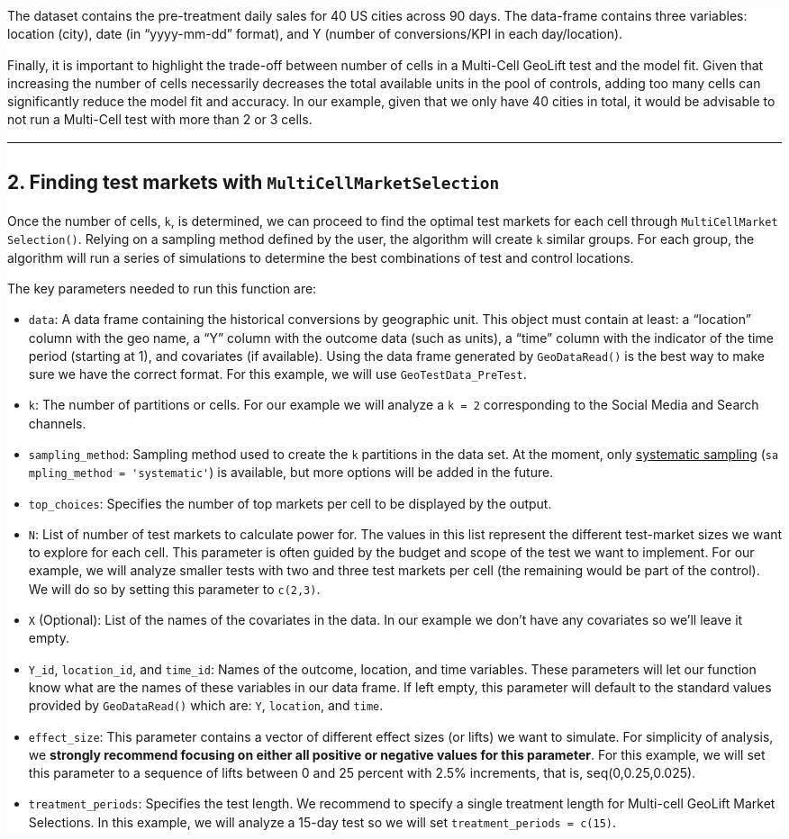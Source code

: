 The dataset contains the pre-treatment daily sales for 40 US cities across 90 days. The data-frame contains three variables: location (city), date (in “yyyy-mm-dd” format), and Y (number of conversions/KPI in each day/location).

Finally, it is important to highlight the trade-off between number of cells in a Multi-Cell GeoLift test and the model fit. Given that increasing the number of cells necessarily decreases the total available units in the pool of controls, adding too many cells can significantly reduce the model fit and accuracy. In our example, given that we only have 40 cities in total, it would be advisable to not run a Multi-Cell test with more than 2 or 3 cells.

---

## 2. Finding test markets with `MultiCellMarketSelection`

Once the number of cells, `k`, is determined, we can proceed to find the optimal test markets for each cell through `MultiCellMarketSelection()`. Relying on a sampling method defined by the user, the algorithm will create `k` similar groups. For each group, the algorithm will run a series of simulations to determine the best combinations of test and control locations.

The key parameters needed to run this function are:

* `data`: A data frame containing the historical conversions by geographic unit. This object must contain at least: a “location” column with the geo name, a “Y” column with the outcome data (such as units), a “time” column with the indicator of the time period (starting at 1), and covariates (if available). Using the data frame generated by `GeoDataRead()` is the best way to make sure we have the correct format. For this example, we will use `GeoTestData_PreTest`.

* `k`: The number of partitions or cells. For our example we will analyze a `k = 2` corresponding to the Social Media and Search channels.

* `sampling_method`: Sampling method used to create the `k` partitions in the data set. At the moment, only [systematic sampling](https://en.wikipedia.org/wiki/Systematic_sampling) (`sampling_method = 'systematic'`) is available, but more options will be added in the future.

* `top_choices`: Specifies the number of top markets per cell to be displayed by the output.

* `N`: List of number of test markets to calculate power for. The values in this list represent the different test-market sizes we want to explore for each cell. This parameter is often guided by the budget and scope of the test we want to implement. For our example, we will analyze smaller tests with two and three test markets per cell (the remaining would be part of the control). We will do so by setting this parameter to `c(2,3)`.

* `X` (Optional): List of the names of the covariates in the data. In our example we don’t have any covariates so we’ll leave it empty.

* `Y_id`, `location_id`, and `time_id`: Names of the outcome, location, and time variables. These parameters will let our function know what are the names of these variables in our data frame. If left empty, this parameter will default to the standard values provided by `GeoDataRead()` which are: `Y`, `location`, and `time`.

* `effect_size`: This parameter contains a vector of different effect sizes (or lifts) we want to simulate. For simplicity of analysis, we **strongly recommend focusing on either all positive or negative values for this parameter**. For this example, we will set this parameter to a sequence of lifts between 0 and 25 percent with 2.5% increments, that is, seq(0,0.25,0.025).

* `treatment_periods`: Specifies the test length. We recommend to specify a single treatment length for Multi-cell GeoLift Market Selections. In this example, we will analyze a 15-day test so we will set `treatment_periods = c(15)`.

